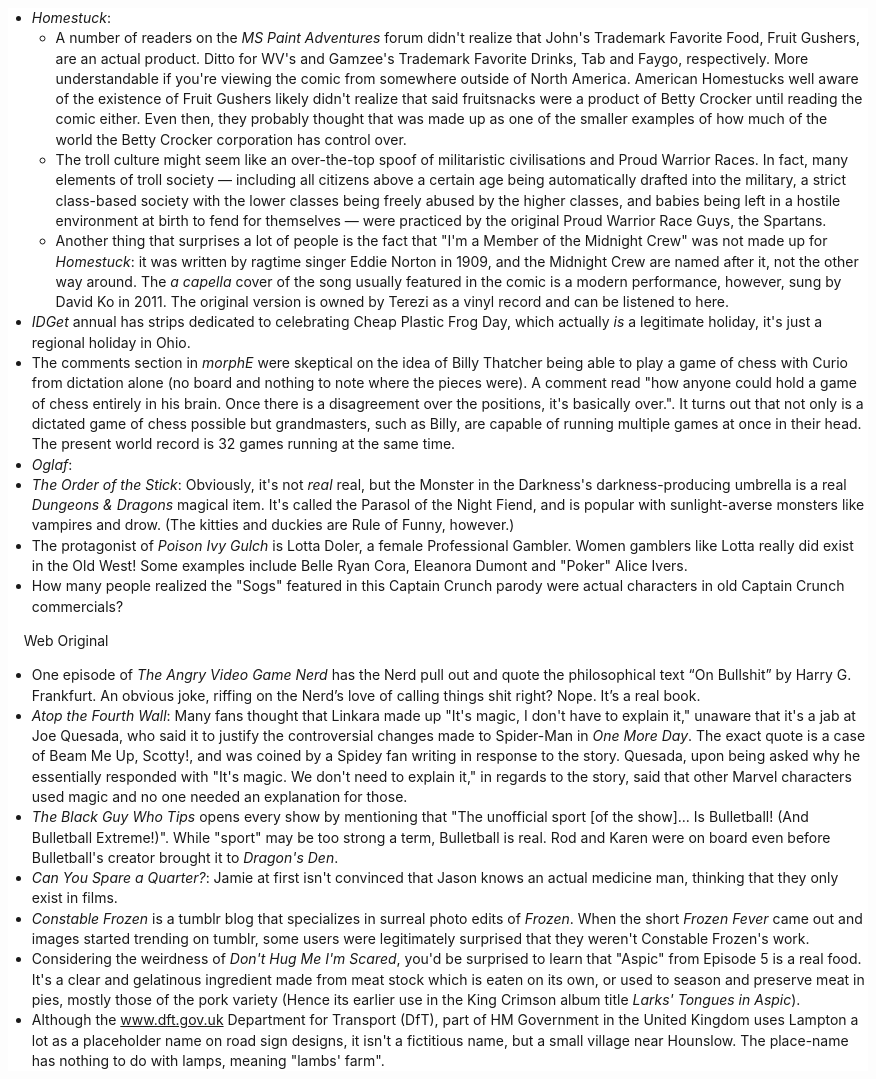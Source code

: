 -   _Homestuck_:
    -   A number of readers on the _MS Paint Adventures_ forum didn't realize that John's Trademark Favorite Food, Fruit Gushers, are an actual product. Ditto for WV's and Gamzee's Trademark Favorite Drinks, Tab and Faygo, respectively. More understandable if you're viewing the comic from somewhere outside of North America. American Homestucks well aware of the existence of Fruit Gushers likely didn't realize that said fruitsnacks were a product of Betty Crocker until reading the comic either. Even then, they probably thought that was made up as one of the smaller examples of how much of the world the Betty Crocker corporation has control over.
    -   The troll culture might seem like an over-the-top spoof of militaristic civilisations and Proud Warrior Races. In fact, many elements of troll society — including all citizens above a certain age being automatically drafted into the military, a strict class-based society with the lower classes being freely abused by the higher classes, and babies being left in a hostile environment at birth to fend for themselves — were practiced by the original Proud Warrior Race Guys, the Spartans.
    -   Another thing that surprises a lot of people is the fact that "I'm a Member of the Midnight Crew" was not made up for _Homestuck_: it was written by ragtime singer Eddie Norton in 1909, and the Midnight Crew are named after it, not the other way around. The _a capella_ cover of the song usually featured in the comic is a modern performance, however, sung by David Ko in 2011. The original version is owned by Terezi as a vinyl record and can be listened to here.
-   _IDGet_ annual has strips dedicated to celebrating Cheap Plastic Frog Day, which actually _is_ a legitimate holiday, it's just a regional holiday in Ohio.
-   The comments section in _morphE_ were skeptical on the idea of Billy Thatcher being able to play a game of chess with Curio from dictation alone (no board and nothing to note where the pieces were). A comment read "how anyone could hold a game of chess entirely in his brain. Once there is a disagreement over the positions, it's basically over.". It turns out that not only is a dictated game of chess possible but grandmasters, such as Billy, are capable of running multiple games at once in their head. The present world record is 32 games running at the same time.
-   _Oglaf_:
-   _The Order of the Stick_: Obviously, it's not _real_ real, but the Monster in the Darkness's darkness-producing umbrella is a real _Dungeons & Dragons_ magical item. It's called the Parasol of the Night Fiend, and is popular with sunlight-averse monsters like vampires and drow. (The kitties and duckies are Rule of Funny, however.)
-   The protagonist of _Poison Ivy Gulch_ is Lotta Doler, a female Professional Gambler. Women gamblers like Lotta really did exist in the Old West! Some examples include Belle Ryan Cora, Eleanora Dumont and "Poker" Alice Ivers.
-   How many people realized the "Sogs" featured in this Captain Crunch parody were actual characters in old Captain Crunch commercials?

    Web Original 

-   One episode of _The Angry Video Game Nerd_ has the Nerd pull out and quote the philosophical text “On Bullshit” by Harry G. Frankfurt. An obvious joke, riffing on the Nerd’s love of calling things shit right? Nope. It’s a real book.
-   _Atop the Fourth Wall_: Many fans thought that Linkara made up "It's magic, I don't have to explain it," unaware that it's a jab at Joe Quesada, who said it to justify the controversial changes made to Spider-Man in _One More Day_. The exact quote is a case of Beam Me Up, Scotty!, and was coined by a Spidey fan writing in response to the story. Quesada, upon being asked why he essentially responded with "It's magic. We don't need to explain it," in regards to the story, said that other Marvel characters used magic and no one needed an explanation for those.
-   _The Black Guy Who Tips_ opens every show by mentioning that "The unofficial sport \[of the show\]... Is Bulletball! (And Bulletball Extreme!)". While "sport" may be too strong a term, Bulletball is real. Rod and Karen were on board even before Bulletball's creator brought it to _Dragon's Den_.
-   _Can You Spare a Quarter?_: Jamie at first isn't convinced that Jason knows an actual medicine man, thinking that they only exist in films.
-   _Constable Frozen_ is a tumblr blog that specializes in surreal photo edits of _Frozen_. When the short _Frozen Fever_ came out and images started trending on tumblr, some users were legitimately surprised that they weren't Constable Frozen's work.
-   Considering the weirdness of _Don't Hug Me I'm Scared_, you'd be surprised to learn that "Aspic" from Episode 5 is a real food. It's a clear and gelatinous ingredient made from meat stock which is eaten on its own, or used to season and preserve meat in pies, mostly those of the pork variety (Hence its earlier use in the King Crimson album title _Larks' Tongues in Aspic_).
-   Although the www.dft.gov.uk Department for Transport (DfT), part of HM Government in the United Kingdom uses Lampton a lot as a placeholder name on road sign designs, it isn't a fictitious name, but a small village near Hounslow. The place-name has nothing to do with lamps, meaning "lambs' farm".
